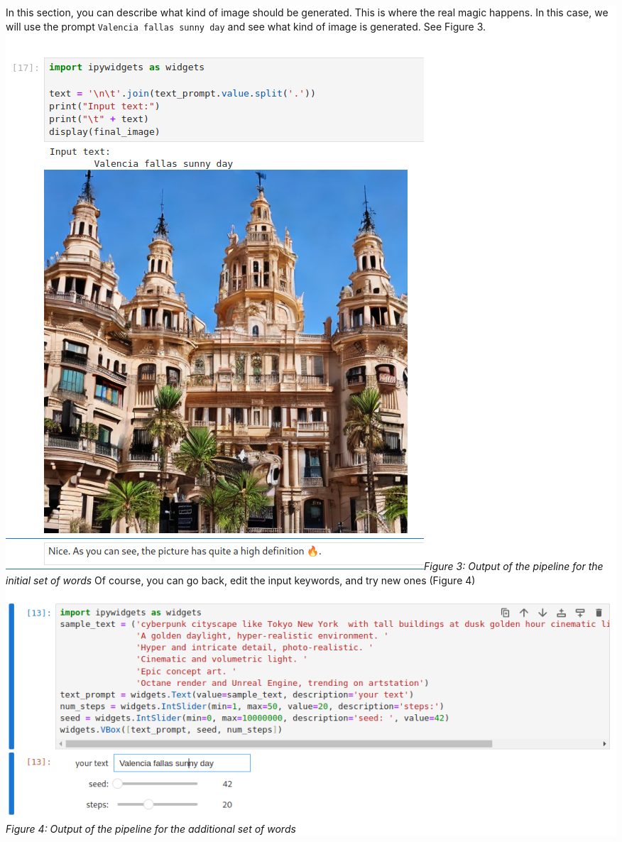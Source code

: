 In this section, you can describe what kind of image should be generated. This is where the real magic happens. In this case, we will use the prompt `Valencia fallas sunny day` and see what kind of image is generated. See Figure 3.

![](image3.png)_*Figure 3: Output of the pipeline for the initial set of words*_
Of course, you can go back, edit the input keywords, and try new ones (Figure 4)

![](image4.png)_*Figure 4: Output of the pipeline for the additional set of words*_

